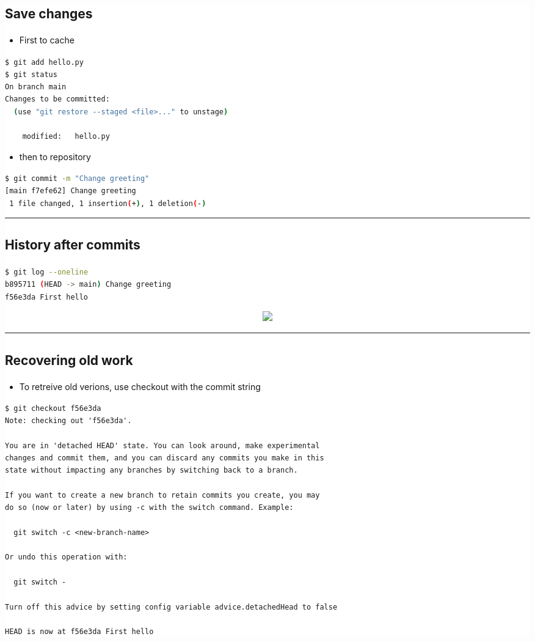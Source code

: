 
## Save changes

* First to cache

```bash
$ git add hello.py
$ git status
On branch main
Changes to be committed:
  (use "git restore --staged <file>..." to unstage)

	modified:   hello.py
```

* then to repository

```bash
$ git commit -m "Change greeting"
[main f7efe62] Change greeting
 1 file changed, 1 insertion(+), 1 deletion(-)
```
---

## History after commits

```bash
$ git log --oneline
b895711 (HEAD -> main) Change greeting
f56e3da First hello
```

<center><img src="gitink/c2.svg"></center>

---

## Recovering old work

* To retreive old verions, use checkout with the commit string

```
$ git checkout f56e3da
Note: checking out 'f56e3da'.

You are in 'detached HEAD' state. You can look around, make experimental
changes and commit them, and you can discard any commits you make in this
state without impacting any branches by switching back to a branch.

If you want to create a new branch to retain commits you create, you may
do so (now or later) by using -c with the switch command. Example:

  git switch -c <new-branch-name>

Or undo this operation with:

  git switch -

Turn off this advice by setting config variable advice.detachedHead to false

HEAD is now at f56e3da First hello
```
